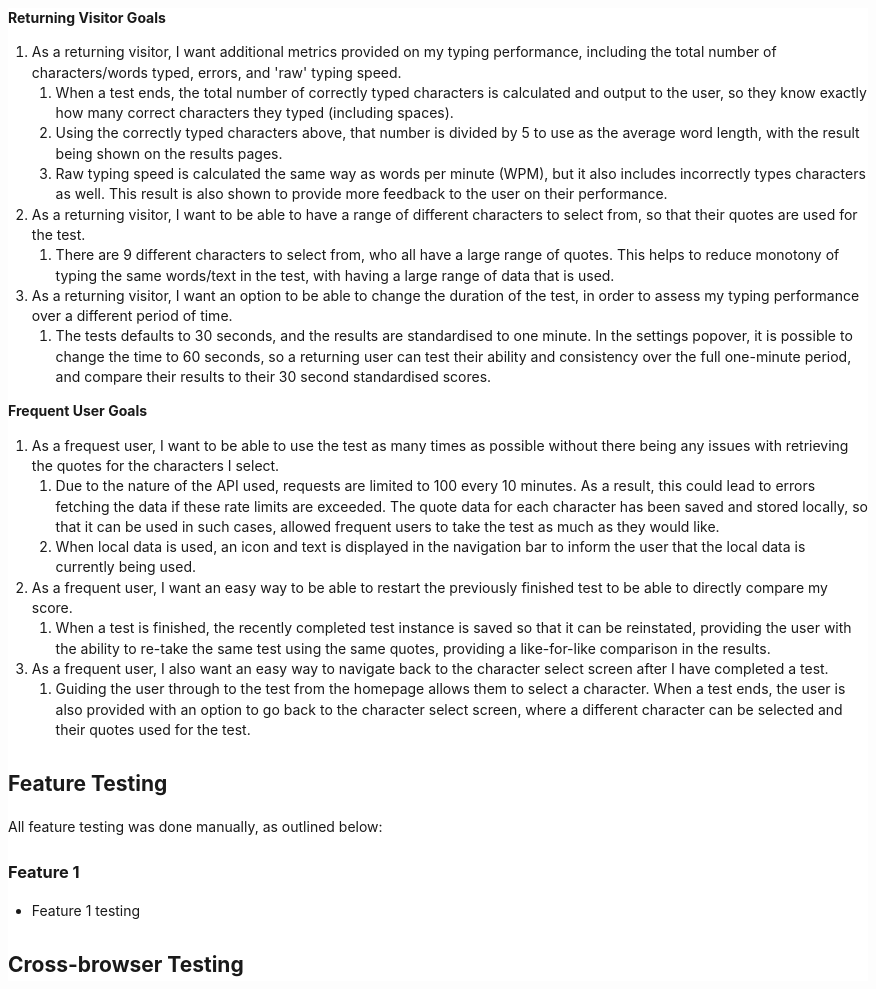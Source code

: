 **Returning Visitor Goals**

1.  As a returning visitor, I want additional metrics provided on my typing performance, including the total number of characters/words typed, errors, and 'raw' typing speed.
    1. When a test ends, the total number of correctly typed characters is calculated and output to the user, so they know exactly how many correct characters they typed (including spaces).
    2. Using the correctly typed characters above, that number is divided by 5 to use as the average word length, with the result being shown on the results pages.
    3. Raw typing speed is calculated the same way as words per minute (WPM), but it also includes incorrectly types characters as well. This result is also shown to provide more feedback to the user on their performance.
2.  As a returning visitor, I want to be able to have a range of different characters to select from, so that their quotes are used for the test.
    1. There are 9 different characters to select from, who all have a large range of quotes. This helps to reduce monotony of typing the same words/text in the test, with having a large range of data that is used.
3.  As a returning visitor, I want an option to be able to change the duration of the test, in order to assess my typing performance over a different period of time.
    1. The tests defaults to 30 seconds, and the results are standardised to one minute. In the settings popover, it is possible to change the time to 60 seconds, so a returning user can test their ability and consistency over the full one-minute period, and compare their results to their 30 second standardised scores.

**Frequent User Goals**

1.  As a frequest user, I want to be able to use the test as many times as possible without there being any issues with retrieving the quotes for the characters I select.
    1. Due to the nature of the API used, requests are limited to 100 every 10 minutes. As a result, this could lead to errors fetching the data if these rate limits are exceeded. The quote data for each character has been saved and stored locally, so that it can be used in such cases, allowed frequent users to take the test as much as they would like.
    2. When local data is used, an icon and text is displayed in the navigation bar to inform the user that the local data is currently being used.
2.  As a frequent user, I want an easy way to be able to restart the previously finished test to be able to directly compare my score.
    1. When a test is finished, the recently completed test instance is saved so that it can be reinstated, providing the user with the ability to re-take the same test using the same quotes, providing a like-for-like comparison in the results.
3.  As a frequent user, I also want an easy way to navigate back to the character select screen after I have completed a test.
    1. Guiding the user through to the test from the homepage allows them to select a character. When a test ends, the user is also provided with an option to go back to the character select screen, where a different character can be selected and their quotes used for the test.

## Feature Testing

All feature testing was done manually, as outlined below:

### Feature 1

- Feature 1 testing

## Cross-browser Testing
